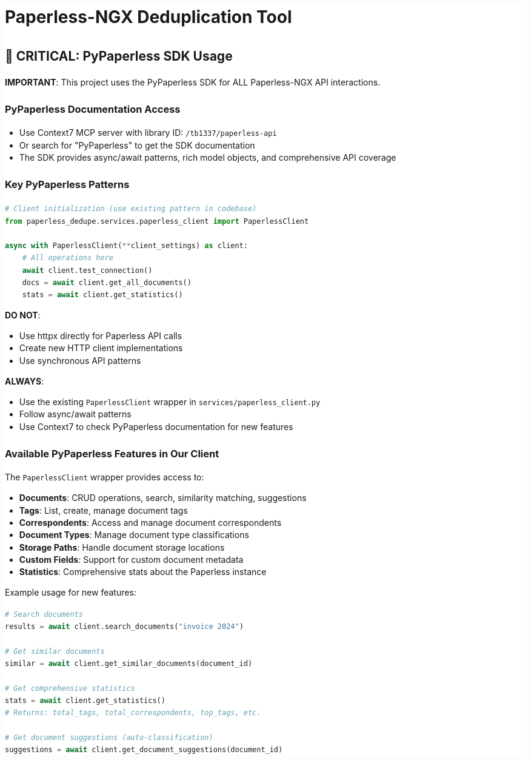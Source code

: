 # Paperless-NGX Deduplication Tool

## 🔧 CRITICAL: PyPaperless SDK Usage

**IMPORTANT**: This project uses the PyPaperless SDK for ALL Paperless-NGX API interactions.

### PyPaperless Documentation Access

- Use Context7 MCP server with library ID: `/tb1337/paperless-api`
- Or search for "PyPaperless" to get the SDK documentation
- The SDK provides async/await patterns, rich model objects, and comprehensive API coverage

### Key PyPaperless Patterns

```python
# Client initialization (use existing pattern in codebase)
from paperless_dedupe.services.paperless_client import PaperlessClient

async with PaperlessClient(**client_settings) as client:
    # All operations here
    await client.test_connection()
    docs = await client.get_all_documents()
    stats = await client.get_statistics()
```

**DO NOT**:

- Use httpx directly for Paperless API calls
- Create new HTTP client implementations
- Use synchronous API patterns

**ALWAYS**:

- Use the existing `PaperlessClient` wrapper in `services/paperless_client.py`
- Follow async/await patterns
- Use Context7 to check PyPaperless documentation for new features

### Available PyPaperless Features in Our Client

The `PaperlessClient` wrapper provides access to:

- **Documents**: CRUD operations, search, similarity matching, suggestions
- **Tags**: List, create, manage document tags
- **Correspondents**: Access and manage document correspondents
- **Document Types**: Manage document type classifications
- **Storage Paths**: Handle document storage locations
- **Custom Fields**: Support for custom document metadata
- **Statistics**: Comprehensive stats about the Paperless instance

Example usage for new features:

```python
# Search documents
results = await client.search_documents("invoice 2024")

# Get similar documents
similar = await client.get_similar_documents(document_id)

# Get comprehensive statistics
stats = await client.get_statistics()
# Returns: total_tags, total_correspondents, top_tags, etc.

# Get document suggestions (auto-classification)
suggestions = await client.get_document_suggestions(document_id)
```
